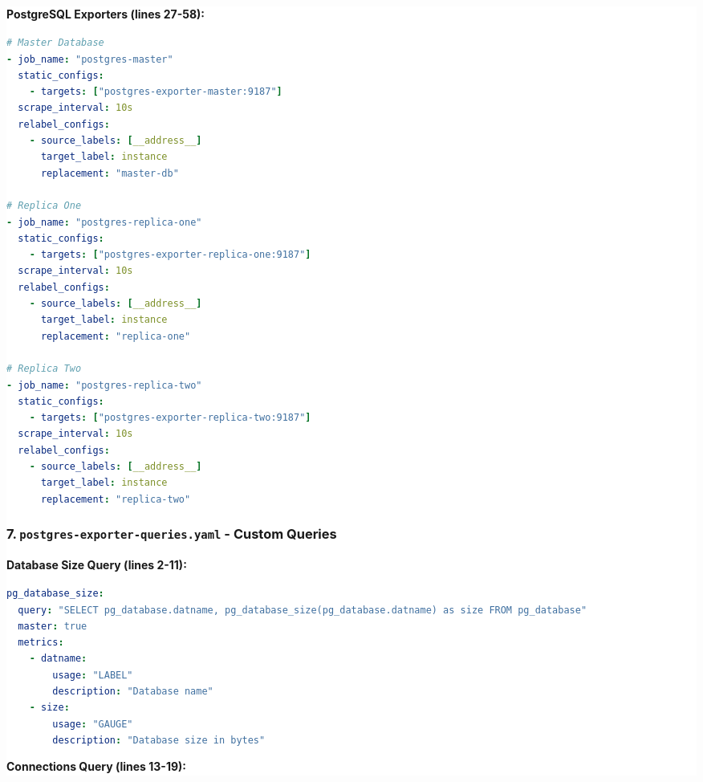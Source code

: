 **PostgreSQL Exporters (lines 27-58):**

```yaml
# Master Database
- job_name: "postgres-master"
  static_configs:
    - targets: ["postgres-exporter-master:9187"]
  scrape_interval: 10s
  relabel_configs:
    - source_labels: [__address__]
      target_label: instance
      replacement: "master-db"

# Replica One
- job_name: "postgres-replica-one"
  static_configs:
    - targets: ["postgres-exporter-replica-one:9187"]
  scrape_interval: 10s
  relabel_configs:
    - source_labels: [__address__]
      target_label: instance
      replacement: "replica-one"

# Replica Two
- job_name: "postgres-replica-two"
  static_configs:
    - targets: ["postgres-exporter-replica-two:9187"]
  scrape_interval: 10s
  relabel_configs:
    - source_labels: [__address__]
      target_label: instance
      replacement: "replica-two"
```

### 7. `postgres-exporter-queries.yaml` - Custom Queries

**Database Size Query (lines 2-11):**

```yaml
pg_database_size:
  query: "SELECT pg_database.datname, pg_database_size(pg_database.datname) as size FROM pg_database"
  master: true
  metrics:
    - datname:
        usage: "LABEL"
        description: "Database name"
    - size:
        usage: "GAUGE"
        description: "Database size in bytes"
```

**Connections Query (lines 13-19):**
